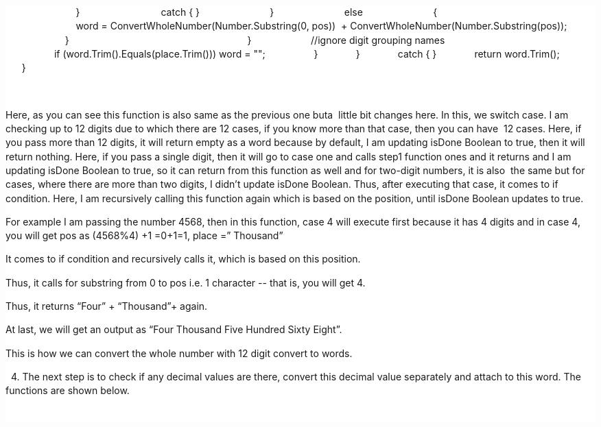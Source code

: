 &nbsp;&nbsp;&nbsp;&nbsp;&nbsp;&nbsp;&nbsp;&nbsp;&nbsp;&nbsp;&nbsp;&nbsp;&nbsp;&nbsp;&nbsp;&nbsp;&nbsp;&nbsp;&nbsp;&nbsp;&nbsp;&nbsp;&nbsp;&nbsp;&nbsp;&nbsp;}&nbsp;&nbsp;&nbsp;
&nbsp;&nbsp;&nbsp;&nbsp;&nbsp;&nbsp;&nbsp;&nbsp;&nbsp;&nbsp;&nbsp;&nbsp;&nbsp;&nbsp;&nbsp;&nbsp;&nbsp;&nbsp;&nbsp;&nbsp;&nbsp;&nbsp;&nbsp;&nbsp;&nbsp;&nbsp;<span class="cs__keyword">catch</span>&nbsp;{&nbsp;}&nbsp;&nbsp;&nbsp;
&nbsp;&nbsp;&nbsp;&nbsp;&nbsp;&nbsp;&nbsp;&nbsp;&nbsp;&nbsp;&nbsp;&nbsp;&nbsp;&nbsp;&nbsp;&nbsp;&nbsp;&nbsp;&nbsp;&nbsp;&nbsp;&nbsp;}&nbsp;&nbsp;&nbsp;
&nbsp;&nbsp;&nbsp;&nbsp;&nbsp;&nbsp;&nbsp;&nbsp;&nbsp;&nbsp;&nbsp;&nbsp;&nbsp;&nbsp;&nbsp;&nbsp;&nbsp;&nbsp;&nbsp;&nbsp;&nbsp;&nbsp;<span class="cs__keyword">else</span>&nbsp;&nbsp;&nbsp;
&nbsp;&nbsp;&nbsp;&nbsp;&nbsp;&nbsp;&nbsp;&nbsp;&nbsp;&nbsp;&nbsp;&nbsp;&nbsp;&nbsp;&nbsp;&nbsp;&nbsp;&nbsp;&nbsp;&nbsp;&nbsp;&nbsp;{&nbsp;&nbsp;&nbsp;
&nbsp;&nbsp;&nbsp;&nbsp;&nbsp;&nbsp;&nbsp;&nbsp;&nbsp;&nbsp;&nbsp;&nbsp;&nbsp;&nbsp;&nbsp;&nbsp;&nbsp;&nbsp;&nbsp;&nbsp;&nbsp;&nbsp;&nbsp;&nbsp;&nbsp;&nbsp;word&nbsp;=&nbsp;ConvertWholeNumber(Number.Substring(<span class="cs__number">0</span>,&nbsp;pos))&nbsp;&nbsp;&#43;&nbsp;ConvertWholeNumber(Number.Substring(pos));&nbsp;&nbsp;&nbsp;
&nbsp;&nbsp;&nbsp;&nbsp;&nbsp;&nbsp;&nbsp;&nbsp;&nbsp;&nbsp;&nbsp;&nbsp;&nbsp;&nbsp;&nbsp;&nbsp;&nbsp;&nbsp;&nbsp;&nbsp;&nbsp;&nbsp;}&nbsp;&nbsp;&nbsp;
&nbsp;&nbsp;&nbsp;&nbsp;&nbsp;&nbsp;&nbsp;&nbsp;&nbsp;&nbsp;&nbsp;&nbsp;&nbsp;&nbsp;&nbsp;&nbsp;&nbsp;&nbsp;&nbsp;&nbsp;&nbsp;&nbsp;&nbsp;
&nbsp;&nbsp;&nbsp;&nbsp;&nbsp;&nbsp;&nbsp;&nbsp;&nbsp;&nbsp;&nbsp;&nbsp;&nbsp;&nbsp;&nbsp;&nbsp;&nbsp;&nbsp;&nbsp;
&nbsp;&nbsp;&nbsp;&nbsp;&nbsp;&nbsp;&nbsp;&nbsp;&nbsp;&nbsp;&nbsp;&nbsp;&nbsp;&nbsp;&nbsp;&nbsp;&nbsp;&nbsp;}&nbsp;&nbsp;&nbsp;
&nbsp;&nbsp;&nbsp;&nbsp;&nbsp;&nbsp;&nbsp;&nbsp;&nbsp;&nbsp;&nbsp;&nbsp;&nbsp;&nbsp;&nbsp;&nbsp;&nbsp;&nbsp;<span class="cs__com">//ignore&nbsp;digit&nbsp;grouping&nbsp;names&nbsp;&nbsp;</span>&nbsp;
&nbsp;&nbsp;&nbsp;&nbsp;&nbsp;&nbsp;&nbsp;&nbsp;&nbsp;&nbsp;&nbsp;&nbsp;&nbsp;&nbsp;&nbsp;&nbsp;&nbsp;&nbsp;<span class="cs__keyword">if</span>&nbsp;(word.Trim().Equals(place.Trim()))&nbsp;word&nbsp;=&nbsp;<span class="cs__string">&quot;&quot;</span>;&nbsp;&nbsp;&nbsp;
&nbsp;&nbsp;&nbsp;&nbsp;&nbsp;&nbsp;&nbsp;&nbsp;&nbsp;&nbsp;&nbsp;&nbsp;&nbsp;&nbsp;}&nbsp;&nbsp;&nbsp;
&nbsp;&nbsp;&nbsp;&nbsp;&nbsp;&nbsp;&nbsp;&nbsp;&nbsp;&nbsp;}&nbsp;&nbsp;&nbsp;
&nbsp;&nbsp;&nbsp;&nbsp;&nbsp;&nbsp;&nbsp;&nbsp;&nbsp;&nbsp;<span class="cs__keyword">catch</span>&nbsp;{&nbsp;}&nbsp;&nbsp;&nbsp;
&nbsp;&nbsp;&nbsp;&nbsp;&nbsp;&nbsp;&nbsp;&nbsp;&nbsp;&nbsp;<span class="cs__keyword">return</span>&nbsp;word.Trim();&nbsp;&nbsp;&nbsp;
&nbsp;&nbsp;&nbsp;&nbsp;&nbsp;&nbsp;}&nbsp;&nbsp;</pre>
</div>
</div>
</div>
<p>&nbsp;</p>
<p>Here, as you can see this function is also same as the previous one buta &nbsp;little bit changes here. In this, we switch case. I am checking up to 12 digits due to which there are 12 cases, if you know more than that case, then you can have &nbsp;12 cases.
 Here, if you pass more than 12 digits, it will return empty as a word because by default, I am updating isDone Boolean to true, then it will return nothing. Here, if you pass a single digit, then it will go to case one and calls step1 function ones and it
 returns and I am updating isDone Boolean to true, so it can return from this function as well and for two-digit numbers, it is also &nbsp;the same but for cases, where there are more than two digits, I didn&rsquo;t update isDone Boolean. Thus, after executing
 that case, it comes to if condition. Here, I am recursively calling this function again which is based on the position, until isDone Boolean updates to true.</p>
<p>For example I am passing the number 4568, then in this function, case 4 will execute first because it has 4 digits and in case 4, you will get pos as (4568%4) &#43;1 =0&#43;1=1, place =&rdquo; Thousand&rdquo;</p>
<p>It comes to if condition and recursively calls it, which is based on this position.</p>
<p>Thus, it calls for substring from 0 to pos i.e. 1 character -- that is, you will get 4.</p>
<p>Thus, it returns &ldquo;Four&rdquo; &#43; &ldquo;Thousand&rdquo;&#43; again.&nbsp;</p>
<p>At last, we will get an output as &ldquo;Four Thousand Five Hundred Sixty Eight&rdquo;.</p>
<p>This is how we can convert the whole number with 12 digit convert to words.</p>
<p>&nbsp; 4. The next step is to check if any decimal values are there, convert this decimal value separately and attach to this word. The functions are shown below.</p>
<p>&nbsp;</p>
<div class="scriptcode">
<div class="pluginEditHolder" pluginCommand="mceScriptCode">